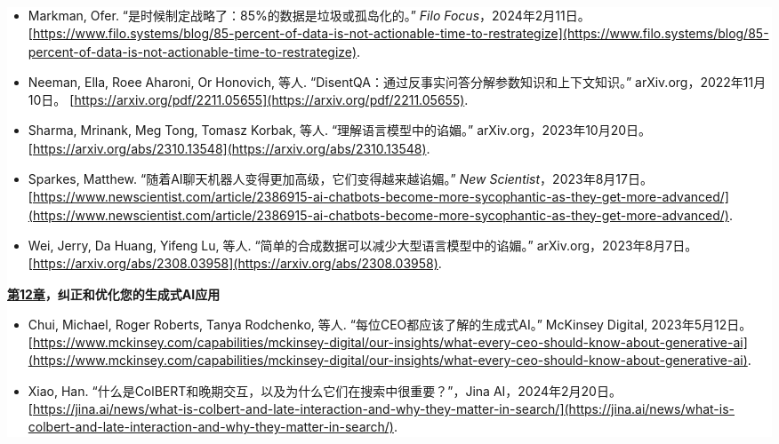 +   Markman, Ofer. “是时候制定战略了：85%的数据是垃圾或孤岛化的。” *Filo Focus*，2024年2月11日。 [https://www.filo.systems/blog/85-percent-of-data-is-not-actionable-time-to-restrategize](https://www.filo.systems/blog/85-percent-of-data-is-not-actionable-time-to-restrategize).

+   Neeman, Ella, Roee Aharoni, Or Honovich, 等人. “DisentQA：通过反事实问答分解参数知识和上下文知识。” arXiv.org，2022年11月10日。 [https://arxiv.org/pdf/2211.05655](https://arxiv.org/pdf/2211.05655).

+   Sharma, Mrinank, Meg Tong, Tomasz Korbak, 等人. “理解语言模型中的谄媚。” arXiv.org，2023年10月20日。 [https://arxiv.org/abs/2310.13548](https://arxiv.org/abs/2310.13548).

+   Sparkes, Matthew. “随着AI聊天机器人变得更加高级，它们变得越来越谄媚。” *New Scientist*，2023年8月17日。 [https://www.newscientist.com/article/2386915-ai-chatbots-become-more-sycophantic-as-they-get-more-advanced/](https://www.newscientist.com/article/2386915-ai-chatbots-become-more-sycophantic-as-they-get-more-advanced/).

+   Wei, Jerry, Da Huang, Yifeng Lu, 等人. “简单的合成数据可以减少大型语言模型中的谄媚。” arXiv.org，2023年8月7日。 [https://arxiv.org/abs/2308.03958](https://arxiv.org/abs/2308.03958).

[**第12章**](B22495_12.xhtml#_idTextAnchor253)**，纠正和优化您的生成式AI应用**

+   Chui, Michael, Roger Roberts, Tanya Rodchenko, 等人. “每位CEO都应该了解的生成式AI。” McKinsey Digital, 2023年5月12日。 [https://www.mckinsey.com/capabilities/mckinsey-digital/our-insights/what-every-ceo-should-know-about-generative-ai](https://www.mckinsey.com/capabilities/mckinsey-digital/our-insights/what-every-ceo-should-know-about-generative-ai).

+   Xiao, Han. “什么是ColBERT和晚期交互，以及为什么它们在搜索中很重要？”，Jina AI，2024年2月20日。 [https://jina.ai/news/what-is-colbert-and-late-interaction-and-why-they-matter-in-search/](https://jina.ai/news/what-is-colbert-and-late-interaction-and-why-they-matter-in-search/).
